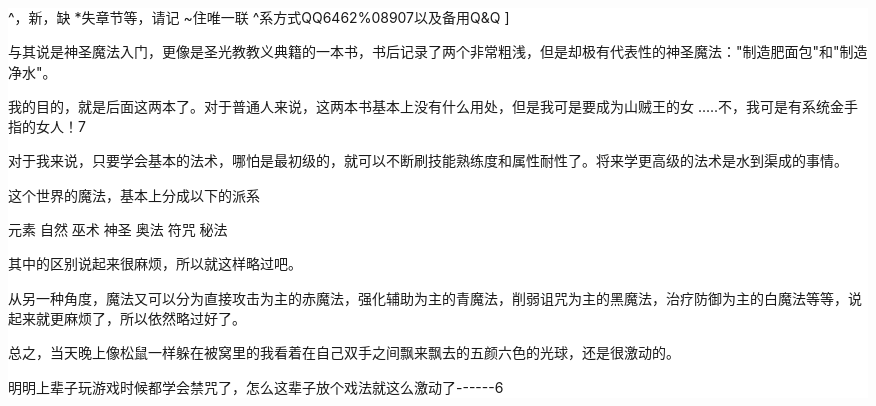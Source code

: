 

 ^，新，缺 *失章节等，请记 ~住唯一联 ^系方式QQ6462%08907以及备用Q&Q ]





与其说是神圣魔法入门，更像是圣光教教义典籍的一本书，书后记录了两个非常粗浅，但是却极有代表性的神圣魔法："制造肥面包"和"制造净水"。









我的目的，就是后面这两本了。对于普通人来说，这两本书基本上没有什么用处，但是我可是要成为山贼王的女 .....不，我可是有系统金手指的女人！7









对于我来说，只要学会基本的法术，哪怕是最初级的，就可以不断刷技能熟练度和属性耐性了。将来学更高级的法术是水到渠成的事情。





这个世界的魔法，基本上分成以下的派系







元素 自然 巫术 神圣 奥法 符咒 秘法







其中的区别说起来很麻烦，所以就这样略过吧。







从另一种角度，魔法又可以分为直接攻击为主的赤魔法，强化辅助为主的青魔法，削弱诅咒为主的黑魔法，治疗防御为主的白魔法等等，说起来就更麻烦了，所以依然略过好了。







总之，当天晚上像松鼠一样躲在被窝里的我看着在自己双手之间飘来飘去的五颜六色的光球，还是很激动的。









明明上辈子玩游戏时候都学会禁咒了，怎么这辈子放个戏法就这么激动了------6






